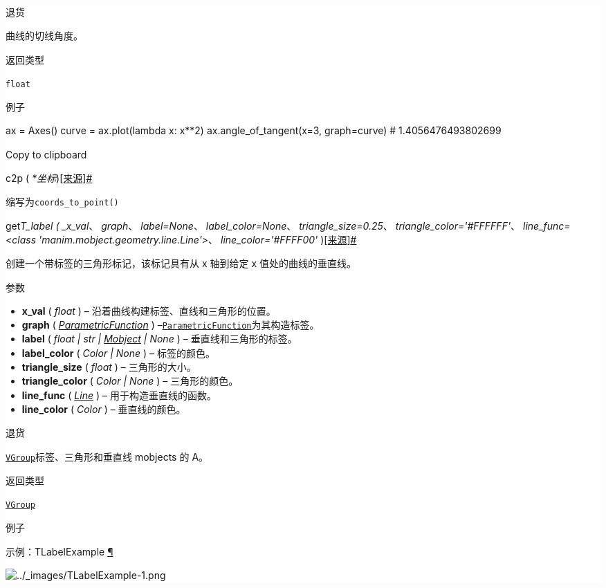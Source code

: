 退货

曲线的切线角度。

返回类型

`float`

例子

ax = Axes()
curve = ax.plot(lambda x: x\*\*2)
ax.angle_of_tangent(x=3, graph=curve)
\# 1.4056476493802699

Copy to clipboard

c2p ( _\*坐标_)[\[来源\]](../_modules/manim/mobject/graphing/coordinate_systems.html#CoordinateSystem.c2p)[#](#manim.mobject.graphing.coordinate_systems.CoordinateSystem.c2p "此定义的固定链接")

缩写为`coords_to_point()`

get*T_label ( \_x_val*、 _graph_、 _label=None_、 _label_color=None_、 _triangle_size=0.25_、 _triangle_color='#FFFFFF'_、 _line_func=<class 'manim.mobject.geometry.line.Line'>_、 _line_color='#FFFF00'_ )[\[来源\]](../_modules/manim/mobject/graphing/coordinate_systems.html#CoordinateSystem.get_T_label)[#](#manim.mobject.graphing.coordinate_systems.CoordinateSystem.get_T_label "此定义的固定链接")

创建一个带标签的三角形标记，该标记具有从 x 轴到给定 x 值处的曲线的垂直线。

参数

- **x_val** ( _float_ ) – 沿着曲线构建标签、直线和三角形的位置。
- **graph** ( [_ParametricFunction_](manim.mobject.graphing.functions.ParametricFunction.html#manim.mobject.graphing.functions.ParametricFunction "manim.mobject.graphing.functions.ParametricFunction") ) –[`ParametricFunction`](manim.mobject.graphing.functions.ParametricFunction.html#manim.mobject.graphing.functions.ParametricFunction "manim.mobject.graphing.functions.ParametricFunction")为其构造标签。
- **label** ( _float_ _|_ _str_ _|_ [_Mobject_](manim.mobject.mobject.Mobject.html#manim.mobject.mobject.Mobject "manim.mobject.mobject.Mobject") _|_ _None_ ) – 垂直线和三角形的标签。
- **label_color** ( _Color_ _|_ _None_ ) – 标签的颜色。
- **triangle_size** ( _float_ ) – 三角形的大小。
- **triangle_color** ( _Color_ _|_ _None_ ) – 三角形的颜色。
- **line_func** ( [_Line_](manim.mobject.geometry.line.Line.html#manim.mobject.geometry.line.Line "manim.mobject.geometry.line.Line") ) – 用于构造垂直线的函数。
- **line_color** ( _Color_ ) – 垂直线的颜色。

退货

[`VGroup`](manim.mobject.types.vectorized_mobject.VGroup.html#manim.mobject.types.vectorized_mobject.VGroup "manim.mobject.types.vectorized_mobject.VGroup")标签、三角形和垂直线 mobjects 的 A。

返回类型

[`VGroup`](manim.mobject.types.vectorized_mobject.VGroup.html#manim.mobject.types.vectorized_mobject.VGroup "manim.mobject.types.vectorized_mobject.VGroup")

例子

示例：TLabelExample [¶](#tlabelexample)

![../_images/TLabelExample-1.png](../_images/TLabelExample-1.png)
